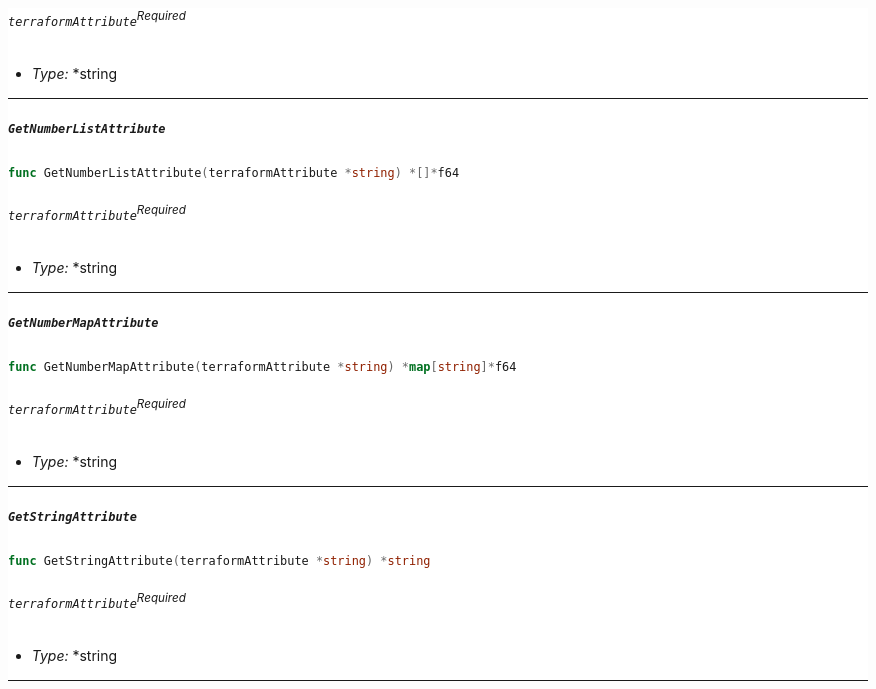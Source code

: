 ###### `terraformAttribute`<sup>Required</sup> <a name="terraformAttribute" id="@cdktf/provider-cloudflare.dnsRecord.DnsRecord.getNumberAttribute.parameter.terraformAttribute"></a>

- *Type:* *string

---

##### `GetNumberListAttribute` <a name="GetNumberListAttribute" id="@cdktf/provider-cloudflare.dnsRecord.DnsRecord.getNumberListAttribute"></a>

```go
func GetNumberListAttribute(terraformAttribute *string) *[]*f64
```

###### `terraformAttribute`<sup>Required</sup> <a name="terraformAttribute" id="@cdktf/provider-cloudflare.dnsRecord.DnsRecord.getNumberListAttribute.parameter.terraformAttribute"></a>

- *Type:* *string

---

##### `GetNumberMapAttribute` <a name="GetNumberMapAttribute" id="@cdktf/provider-cloudflare.dnsRecord.DnsRecord.getNumberMapAttribute"></a>

```go
func GetNumberMapAttribute(terraformAttribute *string) *map[string]*f64
```

###### `terraformAttribute`<sup>Required</sup> <a name="terraformAttribute" id="@cdktf/provider-cloudflare.dnsRecord.DnsRecord.getNumberMapAttribute.parameter.terraformAttribute"></a>

- *Type:* *string

---

##### `GetStringAttribute` <a name="GetStringAttribute" id="@cdktf/provider-cloudflare.dnsRecord.DnsRecord.getStringAttribute"></a>

```go
func GetStringAttribute(terraformAttribute *string) *string
```

###### `terraformAttribute`<sup>Required</sup> <a name="terraformAttribute" id="@cdktf/provider-cloudflare.dnsRecord.DnsRecord.getStringAttribute.parameter.terraformAttribute"></a>

- *Type:* *string

---